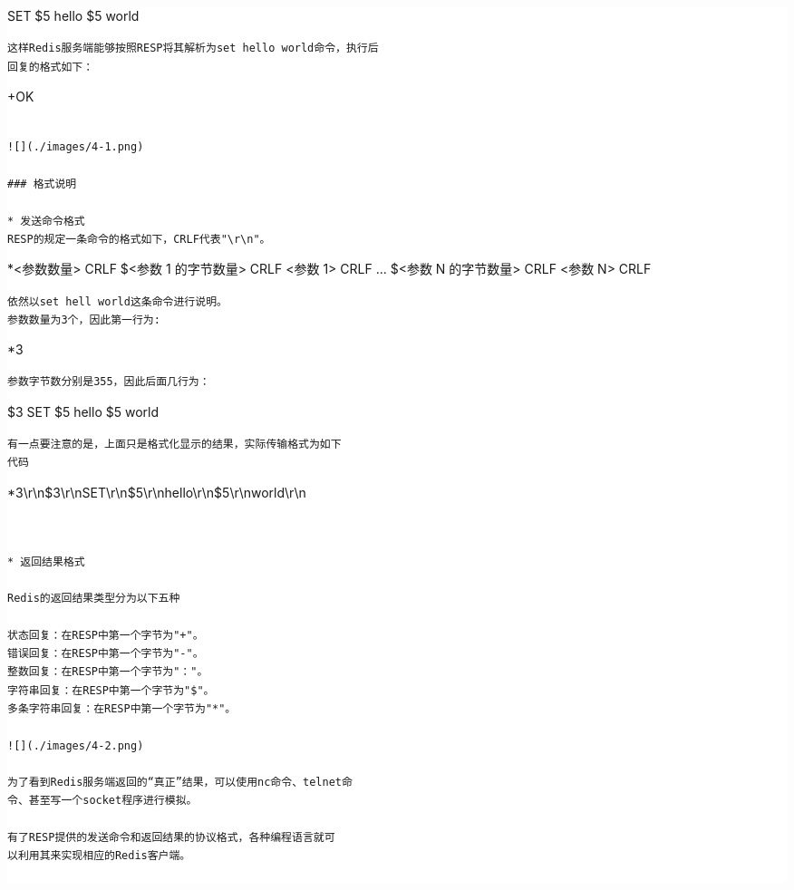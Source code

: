 SET
$5
hello
$5
world
```
这样Redis服务端能够按照RESP将其解析为set hello world命令，执行后
回复的格式如下：
```
+OK
```

![](./images/4-1.png)

### 格式说明

* 发送命令格式
RESP的规定一条命令的格式如下，CRLF代表"\r\n"。
```
*<参数数量> CRLF
$<参数 1 的字节数量> CRLF
<参数 1> CRLF
...
$<参数 N 的字节数量> CRLF
<参数 N> CRLF
```
依然以set hell world这条命令进行说明。
参数数量为3个，因此第一行为:
```
*3
```
参数字节数分别是355，因此后面几行为：
```
$3
SET
$5
hello
$5
world
```
有一点要注意的是，上面只是格式化显示的结果，实际传输格式为如下
代码
```
*3\r\n$3\r\nSET\r\n$5\r\nhello\r\n$5\r\nworld\r\n
```


* 返回结果格式

Redis的返回结果类型分为以下五种

状态回复：在RESP中第一个字节为"+"。
错误回复：在RESP中第一个字节为"-"。
整数回复：在RESP中第一个字节为"："。
字符串回复：在RESP中第一个字节为"$"。
多条字符串回复：在RESP中第一个字节为"*"。

![](./images/4-2.png)

为了看到Redis服务端返回的“真正”结果，可以使用nc命令、telnet命
令、甚至写一个socket程序进行模拟。

有了RESP提供的发送命令和返回结果的协议格式，各种编程语言就可
以利用其来实现相应的Redis客户端。


```